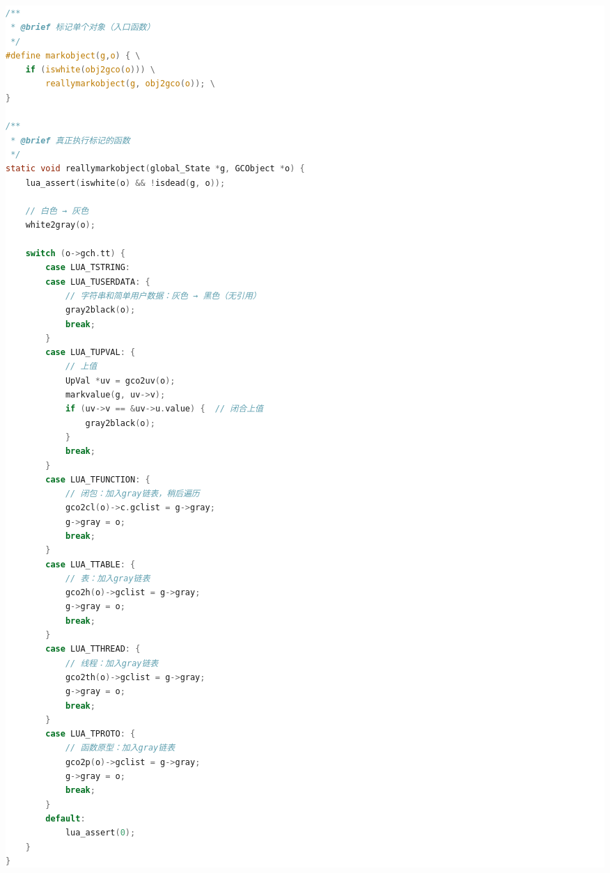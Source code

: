```c
/**
 * @brief 标记单个对象（入口函数）
 */
#define markobject(g,o) { \
    if (iswhite(obj2gco(o))) \
        reallymarkobject(g, obj2gco(o)); \
}

/**
 * @brief 真正执行标记的函数
 */
static void reallymarkobject(global_State *g, GCObject *o) {
    lua_assert(iswhite(o) && !isdead(g, o));
    
    // 白色 → 灰色
    white2gray(o);
    
    switch (o->gch.tt) {
        case LUA_TSTRING:
        case LUA_TUSERDATA: {
            // 字符串和简单用户数据：灰色 → 黑色（无引用）
            gray2black(o);
            break;
        }
        case LUA_TUPVAL: {
            // 上值
            UpVal *uv = gco2uv(o);
            markvalue(g, uv->v);
            if (uv->v == &uv->u.value) {  // 闭合上值
                gray2black(o);
            }
            break;
        }
        case LUA_TFUNCTION: {
            // 闭包：加入gray链表，稍后遍历
            gco2cl(o)->c.gclist = g->gray;
            g->gray = o;
            break;
        }
        case LUA_TTABLE: {
            // 表：加入gray链表
            gco2h(o)->gclist = g->gray;
            g->gray = o;
            break;
        }
        case LUA_TTHREAD: {
            // 线程：加入gray链表
            gco2th(o)->gclist = g->gray;
            g->gray = o;
            break;
        }
        case LUA_TPROTO: {
            // 函数原型：加入gray链表
            gco2p(o)->gclist = g->gray;
            g->gray = o;
            break;
        }
        default:
            lua_assert(0);
    }
}
```
